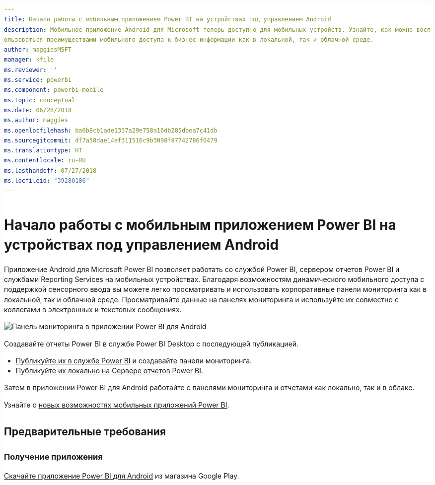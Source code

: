 ```yaml
---
title: Начало работы с мобильным приложением Power BI на устройствах под управлением Android
description: Мобильное приложение Android для Microsoft теперь доступно для мобильных устройств. Узнайте, как можно воспользоваться преимуществами мобильного доступа к бизнес-информации как в локальной, так и облачной среде.
author: maggiesMSFT
manager: kfile
ms.reviewer: ''
ms.service: powerbi
ms.component: powerbi-mobile
ms.topic: conceptual
ms.date: 06/28/2018
ms.author: maggies
ms.openlocfilehash: ba6b8cb1ade1337a29e758a16db285dbea7c41db
ms.sourcegitcommit: df7a58dae14ef311516c9b3098f87742786f0479
ms.translationtype: HT
ms.contentlocale: ru-RU
ms.lasthandoff: 07/27/2018
ms.locfileid: "39280186"
---
```

# <a name="get-started-with-the-power-bi-mobile-app-on-android-devices"></a>Начало работы с мобильным приложением Power BI на устройствах под управлением Android
Приложение Android для Microsoft Power BI позволяет работать со службой Power BI, сервером отчетов Power BI и службами Reporting Services на мобильных устройствах. Благодаря возможностям динамического мобильного доступа с поддержкой сенсорного ввода вы можете легко просматривать и использовать корпоративные панели мониторинга как в локальной, так и облачной среде. Просматривайте данные на панелях мониторинга и используйте их совместно с коллегами в электронных и текстовых сообщениях. 

![Панель мониторинга в приложении Power BI для Android](media/mobile-android-app-get-started/power-bi-android-dashboard-optimized-090117.png)

Создавайте отчеты Power BI в службе Power BI Desktop с последующей публикацией.

* [Публикуйте их в службе Power BI](power-bi-overview.md) и создавайте панели мониторинга.
* [Публикуйте их локально на Сервере отчетов Power BI](report-server/quickstart-create-powerbi-report.md).

Затем в приложении Power BI для Android работайте с панелями мониторинга и отчетами как локально, так и в облаке.

Узнайте о [новых возможностях мобильных приложений Power BI](mobile-whats-new-in-the-mobile-apps.md).

## <a name="prerequisites"></a>Предварительные требования

### <a name="get-the-app"></a>Получение приложения

[Скачайте приложение Power BI для Android](http://go.microsoft.com/fwlink/?LinkID=544867) из магазина Google Play.
  